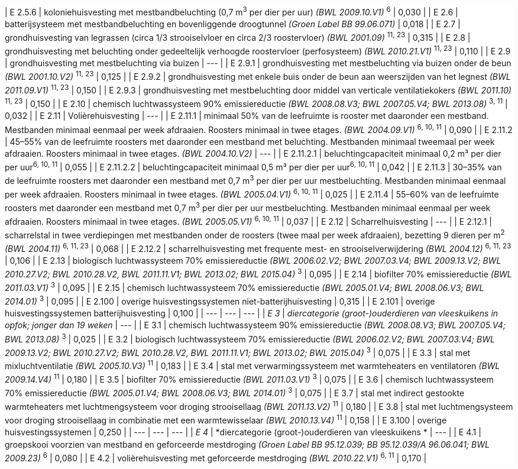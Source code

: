 | E 2.5.6  | koloniehuisvesting met mestbandbeluchting (0,7 m<sup>3</sup> per dier per uur) *(BWL 2009.10.V1)* <sup>6</sup>   | 0,030  |
| E 2.6  | batterijsysteem met mestbandbeluchting en bovenliggende droogtunnel *(Groen Label BB 99.06.071)*   | 0,018  |
| E 2.7  | grondhuisvesting van legrassen (circa 1/3 strooiselvloer en circa 2/3 roostervloer) *(BWL 2001.09)* <sup>11, 23</sup>   | 0,315  |
| E 2.8  | grondhuisvesting met beluchting onder gedeeltelijk verhoogde roostervloer (perfosysteem) *(BWL 2010.21.V1)* <sup>11, 23</sup>   | 0,110  |
| E 2.9  | grondhuisvesting met mestbeluchting via buizen  | --- |
| E 2.9.1  | grondhuisvesting met mestbeluchting via buizen onder de beun *(BWL 2001.10.V2)* <sup>11, 23</sup>   | 0,125  |
| E 2.9.2  | grondhuisvesting met enkele buis onder de beun aan weerszijden van het legnest *(BWL 2011.09.V1)* <sup>11, 23</sup>   | 0,150  |
| E 2.9.3  | grondhuisvesting met mestbeluchting door middel van verticale ventilatiekokers *(BWL 2011.10)* <sup>11, 23</sup>   | 0,150  |
| E 2.10  | chemisch luchtwassysteem 90% emissiereductie *(BWL 2008.08.V3; BWL 2007.05.V4; BWL 2013.08)* <sup>3, 11</sup>   | 0,032  |
| E 2.11  | Volièrehuisvesting  | --- |
| E 2.11.1  | minimaal 50% van de leefruimte is rooster met daaronder een mestband. Mestbanden minimaal eenmaal per week afdraaien. Roosters minimaal in twee etages. *(BWL 2004.09.V1)* <sup>6, 10, 11</sup>   | 0,090  |
| E 2.11.2  | 45–55% van de leefruimte roosters met daaronder een mestband met beluchting. Mestbanden minimaal tweemaal per week afdraaien. Roosters minimaal in twee etages. *(BWL 2004.10.V2)*   | --- |
| E 2.11.2.1  | beluchtingcapaciteit minimaal 0,2 m³ per dier per uur<sup>6, 10, 11</sup>   | 0,055  |
| E 2.11.2.2  | beluchtingcapaciteit minimaal 0,5 m³ per dier per uur<sup>6, 10, 11</sup>   | 0,042  |
| E 2.11.3  | 30–35% van de leefruimte roosters met daaronder een mestband met 0,7 m<sup>3</sup> per dier per uur mestbeluchting. Mestbanden minimaal eenmaal per week afdraaien. Roosters minimaal in twee etages. *(BWL 2005.04.V1)* <sup>6, 10, 11</sup>   | 0,025  |
| E 2.11.4  | 55–60% van de leefruimte roosters met daaronder een mestband met 0,7 m<sup>3</sup> per dier per uur mestbeluchting. Mestbanden minimaal eenmaal per week afdraaien. Roosters minimaal in twee etages. *(BWL 2005.05.V1)* <sup>6, 10, 11</sup>   | 0,037  |
| E 2.12  | Scharrelhuisvesting  | --- |
| E 2.12.1  | scharrelstal in twee verdiepingen met mestbanden onder de roosters (twee maal per week afdraaien), bezetting 9 dieren per m<sup>2</sup> *(BWL 2004.11)* <sup>6, 11, 23</sup>   | 0,068  |
| E 2.12.2  | scharrelhuisvesting met frequente mest- en strooiselverwijdering *(BWL 2004.12)* <sup>6, 11, 23</sup>   | 0,106  |
| E 2.13  | biologisch luchtwassysteem 70% emissiereductie *(BWL 2006.02.V2; BWL 2007.03.V4; BWL 2009.13.V2; BWL 2010.27.V2; BWL 2010.28.V2, BWL 2011.11.V1; BWL 2013.02; BWL 2015.04)* <sup>3</sup>   | 0,095  |
| E 2.14  | biofilter 70% emissiereductie *(BWL 2011.03.V1)* <sup>3</sup>   | 0,095  |
| E 2.15  | chemisch luchtwassysteem 70% emissiereductie *(BWL 2005.01.V4; BWL 2008.06.V3; BWL 2014.01)* <sup>3</sup>   | 0,095  |
| E 2.100  | overige huisvestingssystemen niet-batterijhuisvesting  | 0,315  |
| E 2.101  | overige huisvestingssystemen batterijhuisvesting  | 0,100  |
| --- | --- | --- |
|  *E 3*   |  *diercategorie (groot-)ouderdieren van vleeskuikens in opfok; jonger dan 19 weken*   | --- |
| E 3.1  | chemisch luchtwassysteem 90% emissiereductie *(BWL 2008.08.V3; BWL 2007.05.V4; BWL 2013.08)* <sup>3</sup>   | 0,025  |
| E 3.2  | biologisch luchtwassysteem 70% emissiereductie *(BWL 2006.02.V2; BWL 2007.03.V4; BWL 2009.13.V2; BWL 2010.27.V2; BWL 2010.28.V2, BWL 2011.11.V1; BWL 2013.02; BWL 2015.04)* <sup>3</sup>   | 0,075  |
| E 3.3  | stal met mixluchtventilatie *(BWL 2005.10.V3)* <sup>11</sup>   | 0,183  |
| E 3.4  | stal met verwarmingssysteem met warmteheaters en ventilatoren *(BWL 2009.14.V4)* <sup>11</sup>   | 0,180  |
| E 3.5  | biofilter 70% emissiereductie *(BWL 2011.03.V1)* <sup>3</sup>   | 0,075  |
| E 3.6  | chemisch luchtwassysteem 70% emissiereductie *(BWL 2005.01.V4; BWL 2008.06.V3; BWL 2014.01)* <sup>3</sup>   | 0,075  |
| E 3.7  | stal met indirect gestookte warmteheaters met luchtmengsysteem voor droging strooisellaag *(BWL 2011.13.V2)* <sup>11</sup>   | 0,180  |
| E 3.8  | stal met luchtmengsysteem voor droging strooisellaag in combinatie met een warmtewisselaar *(BWL 2010.13.V4)* <sup>11</sup>   | 0,158  |
| E 3.100  | overige huisvestingssystemen  | 0,250  |
| --- | --- | --- |
|  *E 4*   |  *diercategorie (groot-)ouderdieren van vleeskuikens *   | --- |
| E 4.1  | groepskooi voorzien van mestband en geforceerde mestdroging *(Groen Label BB 95.12.039; BB 95.12.039/A 96.06.041; BWL 2009.23)* <sup>6</sup>   | 0,080  |
| E 4.2  | volièrehuisvesting met geforceerde mestdroging *(BWL 2010.22.V1)* <sup>6, 11</sup>   | 0,170  |